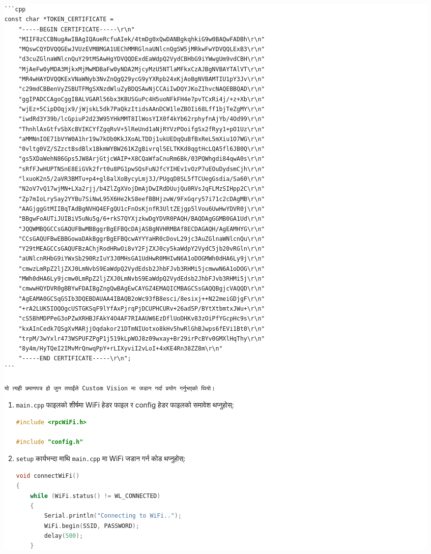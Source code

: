     ```cpp
    const char *TOKEN_CERTIFICATE =
        "-----BEGIN CERTIFICATE-----\r\n"
        "MIIF8zCCBNugAwIBAgIQAueRcfuAIek/4tmDg0xQwDANBgkqhkiG9w0BAQwFADBh\r\n"
        "MQswCQYDVQQGEwJVUzEVMBMGA1UEChMMRGlnaUNlcnQgSW5jMRkwFwYDVQQLExB3\r\n"
        "d3cuZGlnaWNlcnQuY29tMSAwHgYDVQQDExdEaWdpQ2VydCBHbG9iYWwgUm9vdCBH\r\n"
        "MjAeFw0yMDA3MjkxMjMwMDBaFw0yNDA2MjcyMzU5NTlaMFkxCzAJBgNVBAYTAlVT\r\n"
        "MR4wHAYDVQQKExVNaWNyb3NvZnQgQ29ycG9yYXRpb24xKjAoBgNVBAMTIU1pY3Jv\r\n"
        "c29mdCBBenVyZSBUTFMgSXNzdWluZyBDQSAwNjCCAiIwDQYJKoZIhvcNAQEBBQAD\r\n"
        "ggIPADCCAgoCggIBALVGARl56bx3KBUSGuPc4H5uoNFkFH4e7pvTCxRi4j/+z+Xb\r\n"
        "wjEz+5CipDOqjx9/jWjskL5dk7PaQkzItidsAAnDCW1leZBOIi68Lff1bjTeZgMY\r\n"
        "iwdRd3Y39b/lcGpiuP2d23W95YHkMMT8IlWosYIX0f4kYb62rphyfnAjYb/4Od99\r\n"
        "ThnhlAxGtfvSbXcBVIKCYfZgqRvV+5lReUnd1aNjRYVzPOoifgSx2fRyy1+pO1Uz\r\n"
        "aMMNnIOE71bVYW0A1hr19w7kOb0KkJXoALTDDj1ukUEDqQuBfBxReL5mXiu1O7WG\r\n"
        "0vltg0VZ/SZzctBsdBlx1BkmWYBW261KZgBivrql5ELTKKd8qgtHcLQA5fl6JB0Q\r\n"
        "gs5XDaWehN86Gps5JW8ArjGtjcWAIP+X8CQaWfaCnuRm6Bk/03PQWhgdi84qwA0s\r\n"
        "sRfFJwHUPTNSnE8EiGVk2frt0u8PG1pwSQsFuNJfcYIHEv1vOzP7uEOuDydsmCjh\r\n"
        "lxuoK2n5/2aVR3BMTu+p4+gl8alXoBycyLmj3J/PUgqD8SL5fTCUegGsdia/Sa60\r\n"
        "N2oV7vQ17wjMN+LXa2rjj/b4ZlZgXVojDmAjDwIRdDUujQu0RVsJqFLMzSIHpp2C\r\n"
        "Zp7mIoLrySay2YYBu7SiNwL95X6He2kS8eefBBHjzwW/9FxGqry57i71c2cDAgMB\r\n"
        "AAGjggGtMIIBqTAdBgNVHQ4EFgQU1cFnOsKjnfR3UltZEjgp5lVou6UwHwYDVR0j\r\n"
        "BBgwFoAUTiJUIBiV5uNu5g/6+rkS7QYXjzkwDgYDVR0PAQH/BAQDAgGGMB0GA1Ud\r\n"
        "JQQWMBQGCCsGAQUFBwMBBggrBgEFBQcDAjASBgNVHRMBAf8ECDAGAQH/AgEAMHYG\r\n"
        "CCsGAQUFBwEBBGowaDAkBggrBgEFBQcwAYYYaHR0cDovL29jc3AuZGlnaWNlcnQu\r\n"
        "Y29tMEAGCCsGAQUFBzAChjRodHRwOi8vY2FjZXJ0cy5kaWdpY2VydC5jb20vRGln\r\n"
        "aUNlcnRHbG9iYWxSb290RzIuY3J0MHsGA1UdHwR0MHIwN6A1oDOGMWh0dHA6Ly9j\r\n"
        "cmwzLmRpZ2ljZXJ0LmNvbS9EaWdpQ2VydEdsb2JhbFJvb3RHMi5jcmwwN6A1oDOG\r\n"
        "MWh0dHA6Ly9jcmw0LmRpZ2ljZXJ0LmNvbS9EaWdpQ2VydEdsb2JhbFJvb3RHMi5j\r\n"
        "cmwwHQYDVR0gBBYwFDAIBgZngQwBAgEwCAYGZ4EMAQICMBAGCSsGAQQBgjcVAQQD\r\n"
        "AgEAMA0GCSqGSIb3DQEBDAUAA4IBAQB2oWc93fB8esci/8esixj++N22meiGDjgF\r\n"
        "+rA2LUK5IOQOgcUSTGKSqF9lYfAxPjrqPjDCUPHCURv+26ad5P/BYtXtbmtxJWu+\r\n"
        "cS5BhMDPPeG3oPZwXRHBJFAkY4O4AF7RIAAUW6EzDflUoDHKv83zOiPfYGcpHc9s\r\n"
        "kxAInCedk7QSgXvMARjjOqdakor21DTmNIUotxo8kHv5hwRlGhBJwps6fEVi1Bt0\r\n"
        "trpM/3wYxlr473WSPUFZPgP1j519kLpWOJ8z09wxay+Br29irPcBYv0GMXlHqThy\r\n"
        "8y4m/HyTQeI2IMvMrQnwqPpY+rLIXyviI2vLoI+4xKE4Rn38ZZ8m\r\n"
        "-----END CERTIFICATE-----\r\n";
    ```

    यो त्यही प्रमाणपत्र हो जुन तपाईंले Custom Vision मा जडान गर्दा प्रयोग गर्नुभएको थियो।

1. `main.cpp` फाइलको शीर्षमा WiFi हेडर फाइल र config हेडर फाइलको समावेश थप्नुहोस्:

    ```cpp
    #include <rpcWiFi.h>

    #include "config.h"
    ```

1. `setup` कार्यभन्दा माथि `main.cpp` मा WiFi जडान गर्न कोड थप्नुहोस्:

    ```cpp
    void connectWiFi()
    {
        while (WiFi.status() != WL_CONNECTED)
        {
            Serial.println("Connecting to WiFi..");
            WiFi.begin(SSID, PASSWORD);
            delay(500);
        }
    